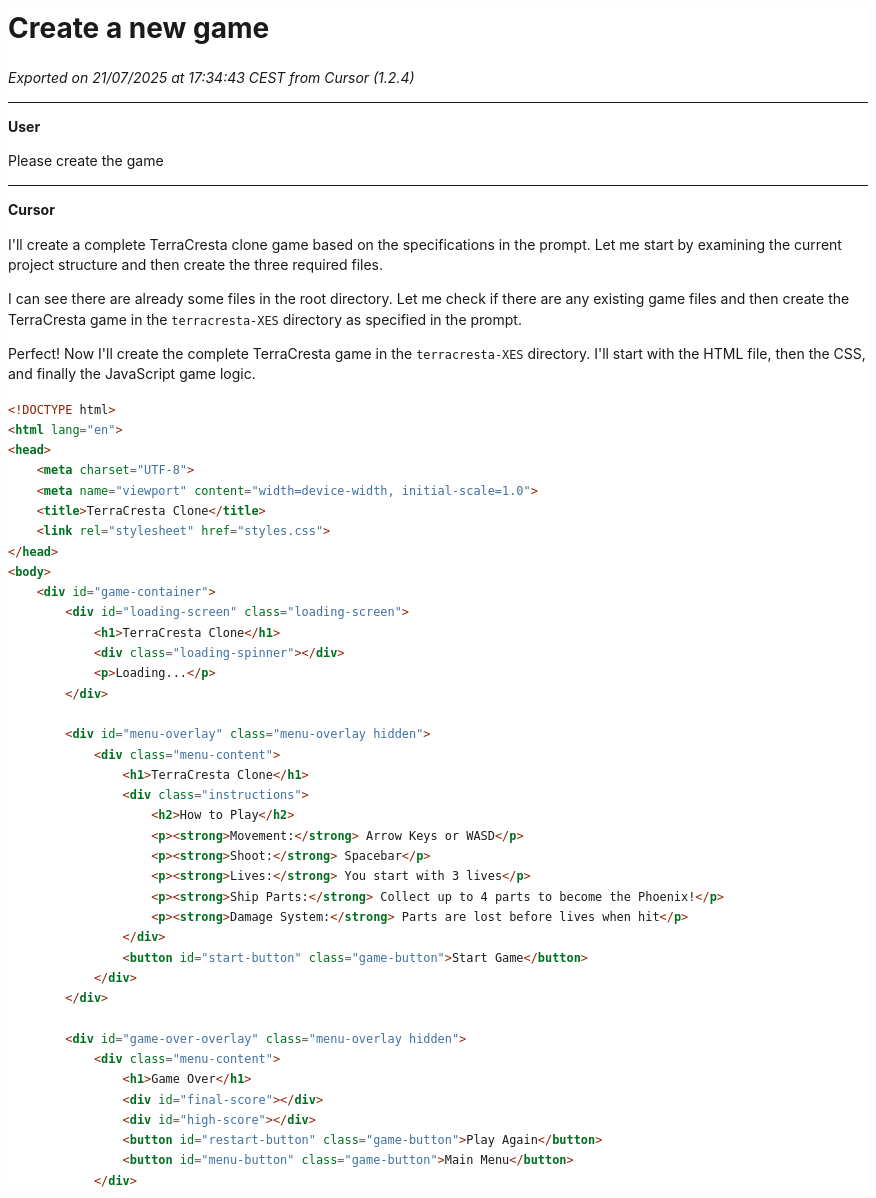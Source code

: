 # Create a new game
_Exported on 21/07/2025 at 17:34:43 CEST from Cursor (1.2.4)_

---

**User**

Please create the game

---

**Cursor**

I'll create a complete TerraCresta clone game based on the specifications in the prompt. Let me start by examining the current project structure and then create the three required files.


I can see there are already some files in the root directory. Let me check if there are any existing game files and then create the TerraCresta game in the `terracresta-XES` directory as specified in the prompt.


Perfect! Now I'll create the complete TerraCresta game in the `terracresta-XES` directory. I'll start with the HTML file, then the CSS, and finally the JavaScript game logic.


```html
<!DOCTYPE html>
<html lang="en">
<head>
    <meta charset="UTF-8">
    <meta name="viewport" content="width=device-width, initial-scale=1.0">
    <title>TerraCresta Clone</title>
    <link rel="stylesheet" href="styles.css">
</head>
<body>
    <div id="game-container">
        <div id="loading-screen" class="loading-screen">
            <h1>TerraCresta Clone</h1>
            <div class="loading-spinner"></div>
            <p>Loading...</p>
        </div>
        
        <div id="menu-overlay" class="menu-overlay hidden">
            <div class="menu-content">
                <h1>TerraCresta Clone</h1>
                <div class="instructions">
                    <h2>How to Play</h2>
                    <p><strong>Movement:</strong> Arrow Keys or WASD</p>
                    <p><strong>Shoot:</strong> Spacebar</p>
                    <p><strong>Lives:</strong> You start with 3 lives</p>
                    <p><strong>Ship Parts:</strong> Collect up to 4 parts to become the Phoenix!</p>
                    <p><strong>Damage System:</strong> Parts are lost before lives when hit</p>
                </div>
                <button id="start-button" class="game-button">Start Game</button>
            </div>
        </div>
        
        <div id="game-over-overlay" class="menu-overlay hidden">
            <div class="menu-content">
                <h1>Game Over</h1>
                <div id="final-score"></div>
                <div id="high-score"></div>
                <button id="restart-button" class="game-button">Play Again</button>
                <button id="menu-button" class="game-button">Main Menu</button>
            </div>
```